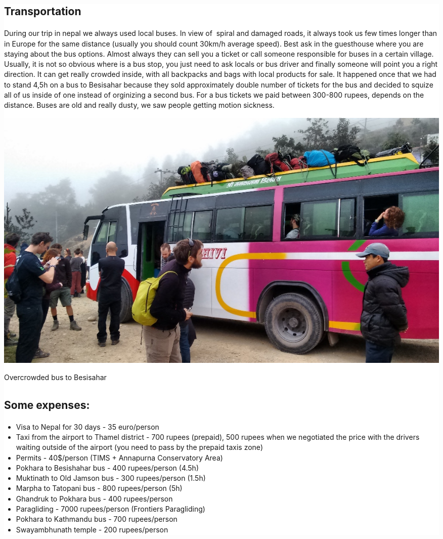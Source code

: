 ## Transportation
During our trip in nepal we always used local buses. In view of  spiral and damaged roads, it always took us few 
times longer than in Europe for the same distance (usually you should count 30km/h average speed). Best ask in 
the guesthouse where you are staying about the bus options. Almost always they can sell you a ticket or call 
someone responsible for buses in a certain village. Usually, it is not so obvious where is a bus stop, you just 
need to ask locals or bus driver and finally someone will point you a right direction. It can get really crowded 
inside, with all backpacks and bags with local products for sale. It happened once that we had to stand 4,5h on a 
bus to Besisahar because they sold approximately double number of tickets for the bus and decided to squize all 
of us inside of one instead of orginizing a second bus. For a bus tickets we paid between 300-800 rupees, depends 
on the distance. Buses are old and really dusty, we saw people getting motion sickness.

<img src="/assets/Nepal/Annapurna/IMG_20180303_080607690.jpg">
<p class="caption">Overcrowded bus to Besisahar</p>

## Some expenses:

  * Visa to Nepal for 30 days - 35 euro/person
  * Taxi from the airport to Thamel district - 700 rupees (prepaid), 500 rupees when we negotiated the price with the drivers waiting outside of the airport (you need to pass by the prepaid taxis zone)
  * Permits - 40$/person (TIMS + Annapurna Conservatory Area)
  * Pokhara to Besishahar bus - 400 rupees/person (4.5h)
  * Muktinath to Old Jamson bus - 300 rupees/person (1.5h)
  * Marpha to Tatopani bus - 800 rupees/person (5h)
  * Ghandruk to Pokhara bus - 400 rupees/person
  * Paragliding - 7000 rupees/person (Frontiers Paragliding)
  * Pokhara to Kathmandu bus - 700 rupees/person
  * Swayambhunath temple - 200 rupees/person
